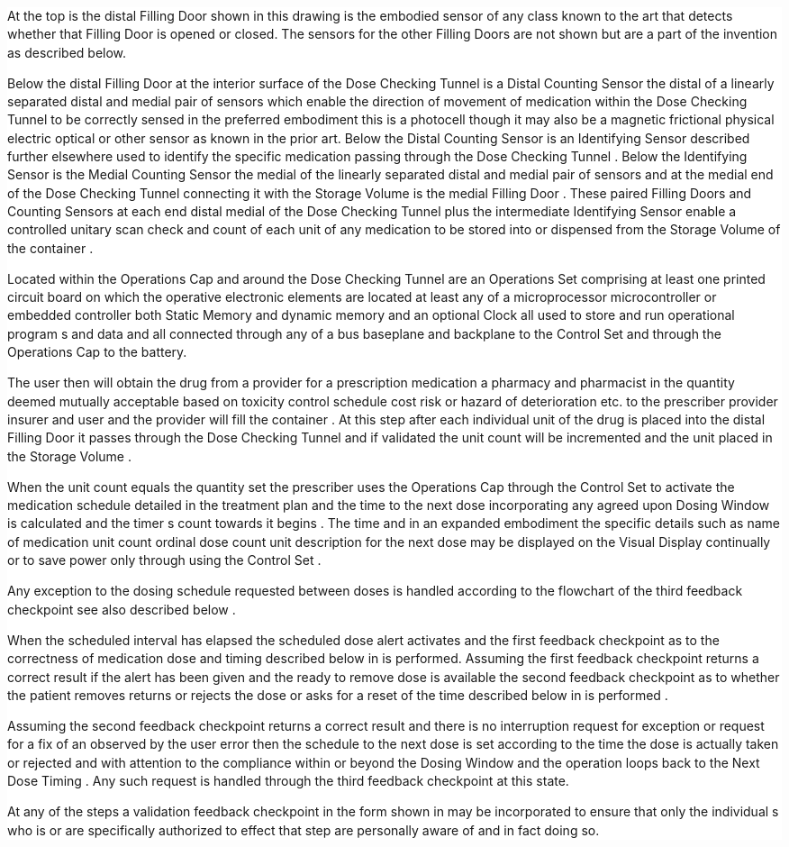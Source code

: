 At the top is the distal Filling Door shown in this drawing is the embodied sensor of any class known to the art that detects whether that Filling Door is opened or closed. The sensors for the other Filling Doors are not shown but are a part of the invention as described below. 

Below the distal Filling Door at the interior surface of the Dose Checking Tunnel is a Distal Counting Sensor the distal of a linearly separated distal and medial pair of sensors which enable the direction of movement of medication within the Dose Checking Tunnel to be correctly sensed in the preferred embodiment this is a photocell though it may also be a magnetic frictional physical electric optical or other sensor as known in the prior art. Below the Distal Counting Sensor is an Identifying Sensor described further elsewhere used to identify the specific medication passing through the Dose Checking Tunnel . Below the Identifying Sensor is the Medial Counting Sensor the medial of the linearly separated distal and medial pair of sensors and at the medial end of the Dose Checking Tunnel connecting it with the Storage Volume is the medial Filling Door . These paired Filling Doors and Counting Sensors at each end distal medial of the Dose Checking Tunnel plus the intermediate Identifying Sensor enable a controlled unitary scan check and count of each unit of any medication to be stored into or dispensed from the Storage Volume of the container .

Located within the Operations Cap and around the Dose Checking Tunnel are an Operations Set comprising at least one printed circuit board on which the operative electronic elements are located at least any of a microprocessor microcontroller or embedded controller both Static Memory and dynamic memory and an optional Clock all used to store and run operational program s and data and all connected through any of a bus baseplane and backplane to the Control Set and through the Operations Cap to the battery.

The user then will obtain the drug from a provider for a prescription medication a pharmacy and pharmacist in the quantity deemed mutually acceptable based on toxicity control schedule cost risk or hazard of deterioration etc. to the prescriber provider insurer and user and the provider will fill the container . At this step after each individual unit of the drug is placed into the distal Filling Door it passes through the Dose Checking Tunnel and if validated the unit count will be incremented and the unit placed in the Storage Volume .

When the unit count equals the quantity set the prescriber uses the Operations Cap through the Control Set to activate the medication schedule detailed in the treatment plan and the time to the next dose incorporating any agreed upon Dosing Window is calculated and the timer s count towards it begins . The time and in an expanded embodiment the specific details such as name of medication unit count ordinal dose count unit description for the next dose may be displayed on the Visual Display continually or to save power only through using the Control Set .

Any exception to the dosing schedule requested between doses is handled according to the flowchart of the third feedback checkpoint see also described below .

When the scheduled interval has elapsed the scheduled dose alert activates and the first feedback checkpoint as to the correctness of medication dose and timing described below in is performed. Assuming the first feedback checkpoint returns a correct result if the alert has been given and the ready to remove dose is available the second feedback checkpoint as to whether the patient removes returns or rejects the dose or asks for a reset of the time described below in is performed .

Assuming the second feedback checkpoint returns a correct result and there is no interruption request for exception or request for a fix of an observed by the user error then the schedule to the next dose is set according to the time the dose is actually taken or rejected and with attention to the compliance within or beyond the Dosing Window and the operation loops back to the Next Dose Timing . Any such request is handled through the third feedback checkpoint at this state.

At any of the steps a validation feedback checkpoint in the form shown in may be incorporated to ensure that only the individual s who is or are specifically authorized to effect that step are personally aware of and in fact doing so.
